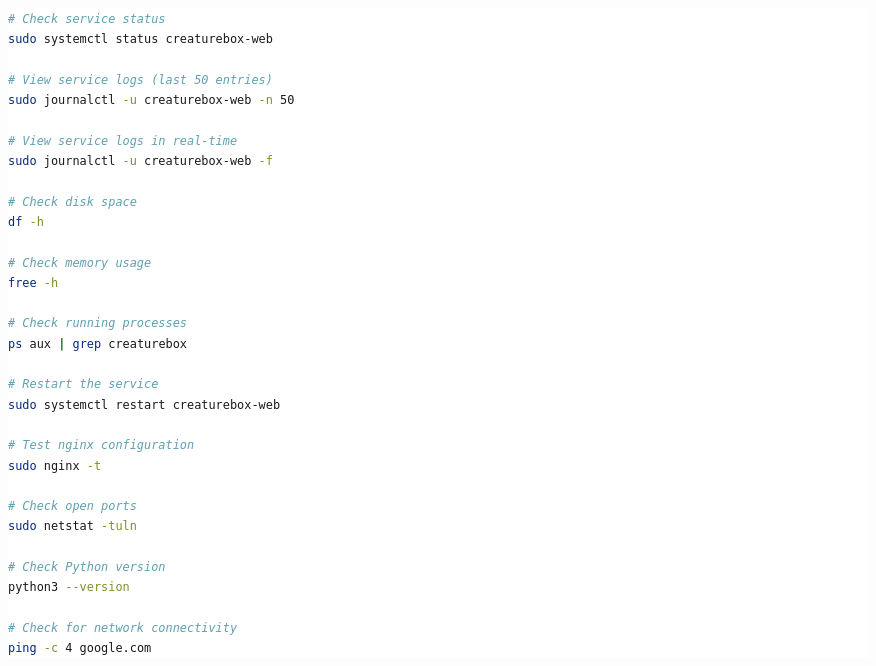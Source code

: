 ```bash
# Check service status
sudo systemctl status creaturebox-web

# View service logs (last 50 entries)
sudo journalctl -u creaturebox-web -n 50

# View service logs in real-time
sudo journalctl -u creaturebox-web -f

# Check disk space
df -h

# Check memory usage
free -h

# Check running processes
ps aux | grep creaturebox

# Restart the service
sudo systemctl restart creaturebox-web

# Test nginx configuration
sudo nginx -t

# Check open ports
sudo netstat -tuln

# Check Python version
python3 --version

# Check for network connectivity
ping -c 4 google.com
```